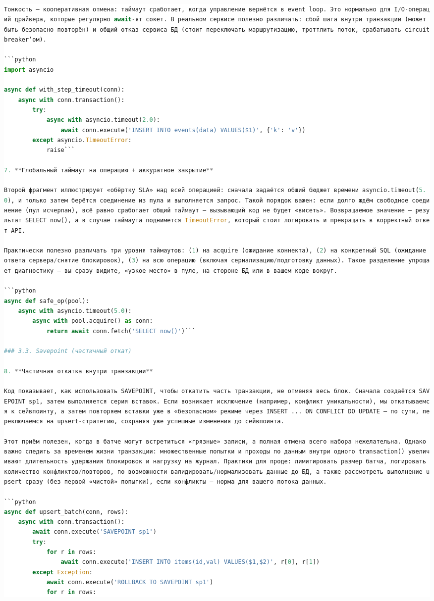 ```python
Тонкость — кооперативная отмена: таймаут сработает, когда управление вернётся в event loop. Это нормально для I/O-операций драйвера, которые регулярно await-ят сокет. В реальном сервисе полезно различать: сбой шага внутри транзакции (может быть безопасно повторён) и общий отказ сервиса БД (стоит переключать маршрутизацию, троттлить поток, срабатывать circuit breaker’ом).

```python
import asyncio

async def with_step_timeout(conn):
    async with conn.transaction():
        try:
            async with asyncio.timeout(2.0):
                await conn.execute('INSERT INTO events(data) VALUES($1)', {'k': 'v'})
        except asyncio.TimeoutError:
            raise```

7. **Глобальный таймаут на операцию + аккуратное закрытие**

Второй фрагмент иллюстрирует «обёртку SLA» над всей операцией: сначала задаётся общий бюджет времени asyncio.timeout(5.0), и только затем берётся соединение из пула и выполняется запрос. Такой порядок важен: если долго ждём свободное соединение (пул исчерпан), всё равно сработает общий таймаут — вызывающий код не будет «висеть». Возвращаемое значение — результат SELECT now(), а в случае таймаута поднимется TimeoutError, который стоит логировать и превращать в корректный ответ API.

Практически полезно различать три уровня таймаутов: (1) на acquire (ожидание коннекта), (2) на конкретный SQL (ожидание ответа сервера/снятие блокировок), (3) на всю операцию (включая сериализацию/подготовку данных). Такое разделение упрощает диагностику — вы сразу видите, «узкое место» в пуле, на стороне БД или в вашем коде вокруг.

```python
async def safe_op(pool):
    async with asyncio.timeout(5.0):
        async with pool.acquire() as conn:
            return await conn.fetch('SELECT now()')```

### 3.3. Savepoint (частичный откат)

8. **Частичная откатка внутри транзакции**

Код показывает, как использовать SAVEPOINT, чтобы откатить часть транзакции, не отменяя весь блок. Сначала создаётся SAVEPOINT sp1, затем выполняется серия вставок. Если возникает исключение (например, конфликт уникальности), мы откатываемся к сейвпоинту, а затем повторяем вставки уже в «безопасном» режиме через INSERT ... ON CONFLICT DO UPDATE — по сути, переключаемся на upsert-стратегию, сохраняя уже успешные изменения до сейвпоинта.

Этот приём полезен, когда в батче могут встретиться «грязные» записи, а полная отмена всего набора нежелательна. Однако важно следить за временем жизни транзакции: множественные попытки и проходы по данным внутри одного transaction() увеличивают длительность удержания блокировок и нагрузку на журнал. Практики для проде: лимитировать размер батча, логировать количество конфликтов/повторов, по возможности валидировать/нормализовать данные до БД, а также рассмотреть выполнение upsert сразу (без первой «чистой» попытки), если конфликты — норма для вашего потока данных.

```python
async def upsert_batch(conn, rows):
    async with conn.transaction():
        await conn.execute('SAVEPOINT sp1')
        try:
            for r in rows:
                await conn.execute('INSERT INTO items(id,val) VALUES($1,$2)', r[0], r[1])
        except Exception:
            await conn.execute('ROLLBACK TO SAVEPOINT sp1')
            for r in rows:
```